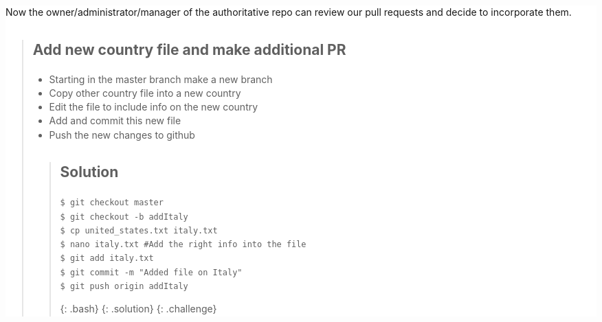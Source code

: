 Now the owner/administrator/manager of the authoritative repo can review our pull requests and decide to incorporate them.


> ## Add new country file and make additional PR
>
> - Starting in the master branch make a new branch
> - Copy other country file into a new country
> - Edit the file to include info on the new country
> - Add and commit this new file
> - Push the new changes to github
> > ## Solution
> >
> > ~~~
> > $ git checkout master
> > $ git checkout -b addItaly
> > $ cp united_states.txt italy.txt
> > $ nano italy.txt #Add the right info into the file
> > $ git add italy.txt
> > $ git commit -m "Added file on Italy"
> > $ git push origin addItaly
> > ~~~
> > {: .bash}
> {: .solution}
{: .challenge}



